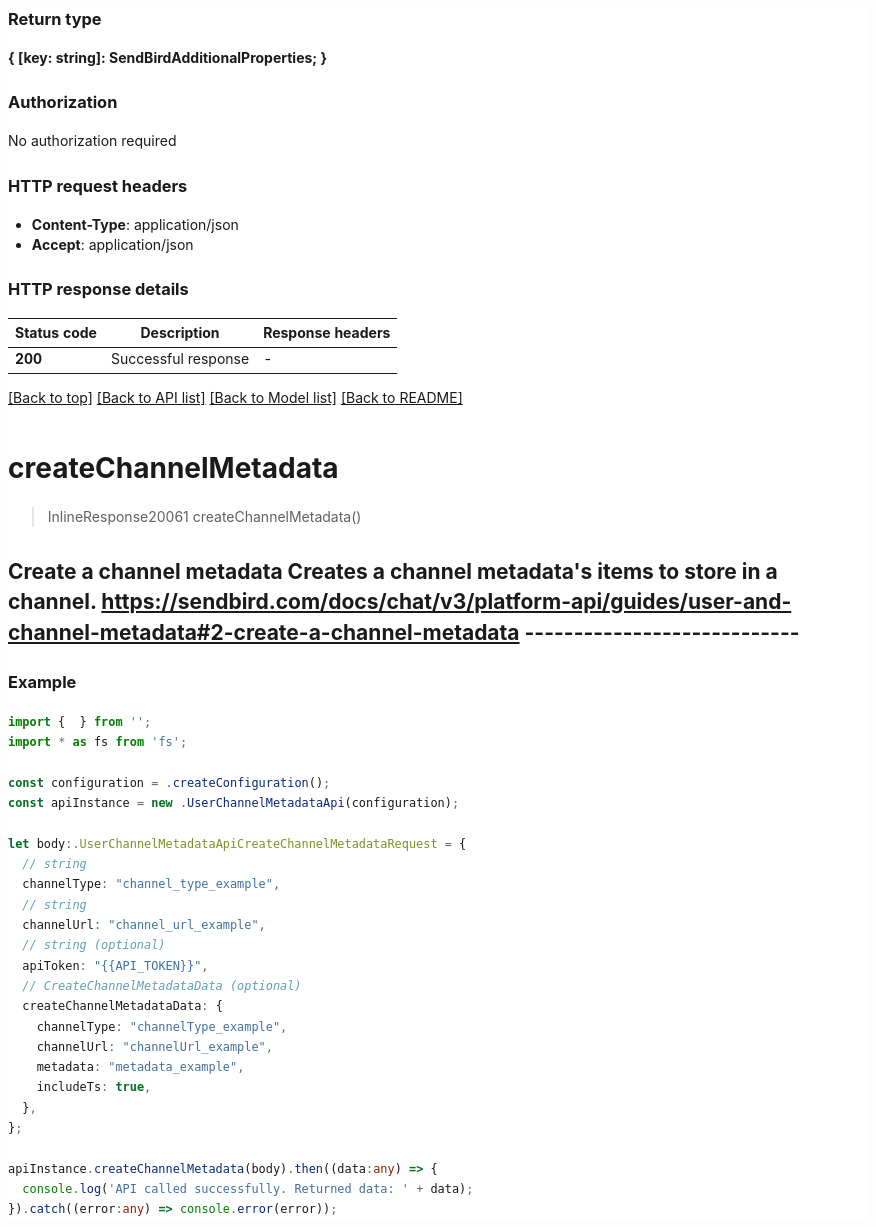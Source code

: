 
### Return type

**{ [key: string]: SendBirdAdditionalProperties; }**

### Authorization

No authorization required

### HTTP request headers

 - **Content-Type**: application/json
 - **Accept**: application/json


### HTTP response details
| Status code | Description | Response headers |
|-------------|-------------|------------------|
**200** | Successful response |  -  |

[[Back to top]](#) [[Back to API list]](README.md#documentation-for-api-endpoints) [[Back to Model list]](README.md#documentation-for-models) [[Back to README]](README.md)

# **createChannelMetadata**
> InlineResponse20061 createChannelMetadata()

## Create a channel metadata  Creates a channel metadata's items to store in a channel.  https://sendbird.com/docs/chat/v3/platform-api/guides/user-and-channel-metadata#2-create-a-channel-metadata ----------------------------

### Example


```typescript
import {  } from '';
import * as fs from 'fs';

const configuration = .createConfiguration();
const apiInstance = new .UserChannelMetadataApi(configuration);

let body:.UserChannelMetadataApiCreateChannelMetadataRequest = {
  // string
  channelType: "channel_type_example",
  // string
  channelUrl: "channel_url_example",
  // string (optional)
  apiToken: "{{API_TOKEN}}",
  // CreateChannelMetadataData (optional)
  createChannelMetadataData: {
    channelType: "channelType_example",
    channelUrl: "channelUrl_example",
    metadata: "metadata_example",
    includeTs: true,
  },
};

apiInstance.createChannelMetadata(body).then((data:any) => {
  console.log('API called successfully. Returned data: ' + data);
}).catch((error:any) => console.error(error));
```
